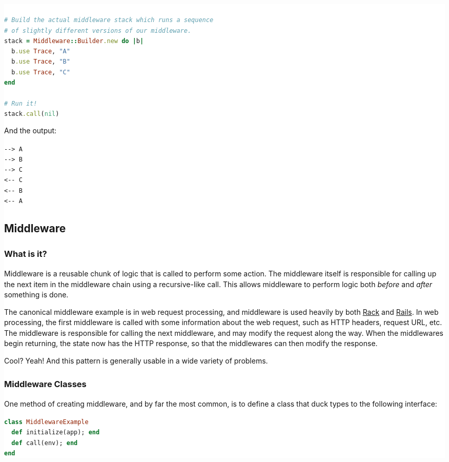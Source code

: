 ```ruby

# Build the actual middleware stack which runs a sequence
# of slightly different versions of our middleware.
stack = Middleware::Builder.new do |b|
  b.use Trace, "A"
  b.use Trace, "B"
  b.use Trace, "C"
end

# Run it!
stack.call(nil)
```

And the output:

```
--> A
--> B
--> C
<-- C
<-- B
<-- A
```


## Middleware

### What is it?

Middleware is a reusable chunk of logic that is called to perform some
action. The middleware itself is responsible for calling up the next item
in the middleware chain using a recursive-like call. This allows middleware
to perform logic both _before_ and _after_ something is done.

The canonical middleware example is in web request processing, and middleware
is used heavily by both [Rack](#) and [Rails](#).
In web processing, the first middleware is called with some information about
the web request, such as HTTP headers, request URL, etc. The middleware is
responsible for calling the next middleware, and may modify the request along
the way. When the middlewares begin returning, the state now has the HTTP
response, so that the middlewares can then modify the response.

Cool? Yeah! And this pattern is generally usable in a wide variety of
problems.

### Middleware Classes

One method of creating middleware, and by far the most common, is to define
a class that duck types to the following interface:

```ruby
class MiddlewareExample
  def initialize(app); end
  def call(env); end
end
```
